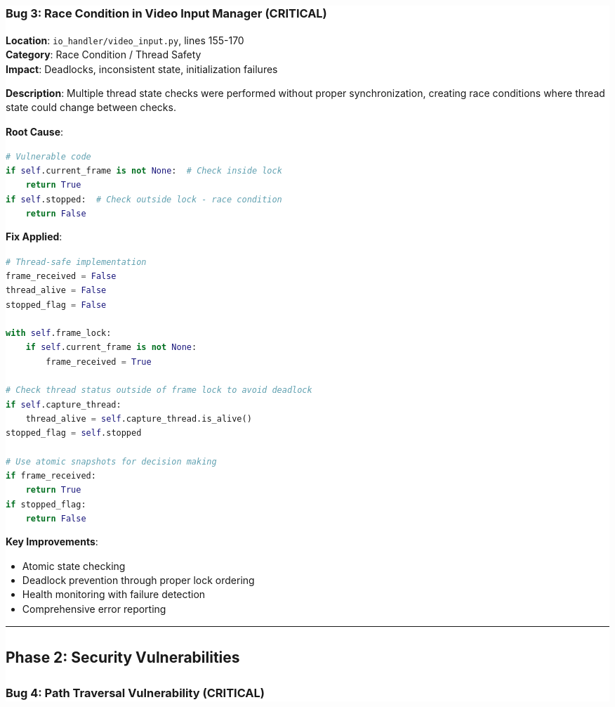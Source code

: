 
### Bug 3: Race Condition in Video Input Manager (CRITICAL)

**Location**: `io_handler/video_input.py`, lines 155-170  
**Category**: Race Condition / Thread Safety  
**Impact**: Deadlocks, inconsistent state, initialization failures

**Description**: 
Multiple thread state checks were performed without proper synchronization, creating race conditions where thread state could change between checks.

**Root Cause**:
```python
# Vulnerable code
if self.current_frame is not None:  # Check inside lock
    return True
if self.stopped:  # Check outside lock - race condition
    return False
```

**Fix Applied**:
```python
# Thread-safe implementation
frame_received = False
thread_alive = False
stopped_flag = False

with self.frame_lock:
    if self.current_frame is not None:
        frame_received = True

# Check thread status outside of frame lock to avoid deadlock
if self.capture_thread:
    thread_alive = self.capture_thread.is_alive()
stopped_flag = self.stopped

# Use atomic snapshots for decision making
if frame_received:
    return True
if stopped_flag:
    return False
```

**Key Improvements**:
- Atomic state checking
- Deadlock prevention through proper lock ordering
- Health monitoring with failure detection
- Comprehensive error reporting

---

## Phase 2: Security Vulnerabilities

### Bug 4: Path Traversal Vulnerability (CRITICAL)
